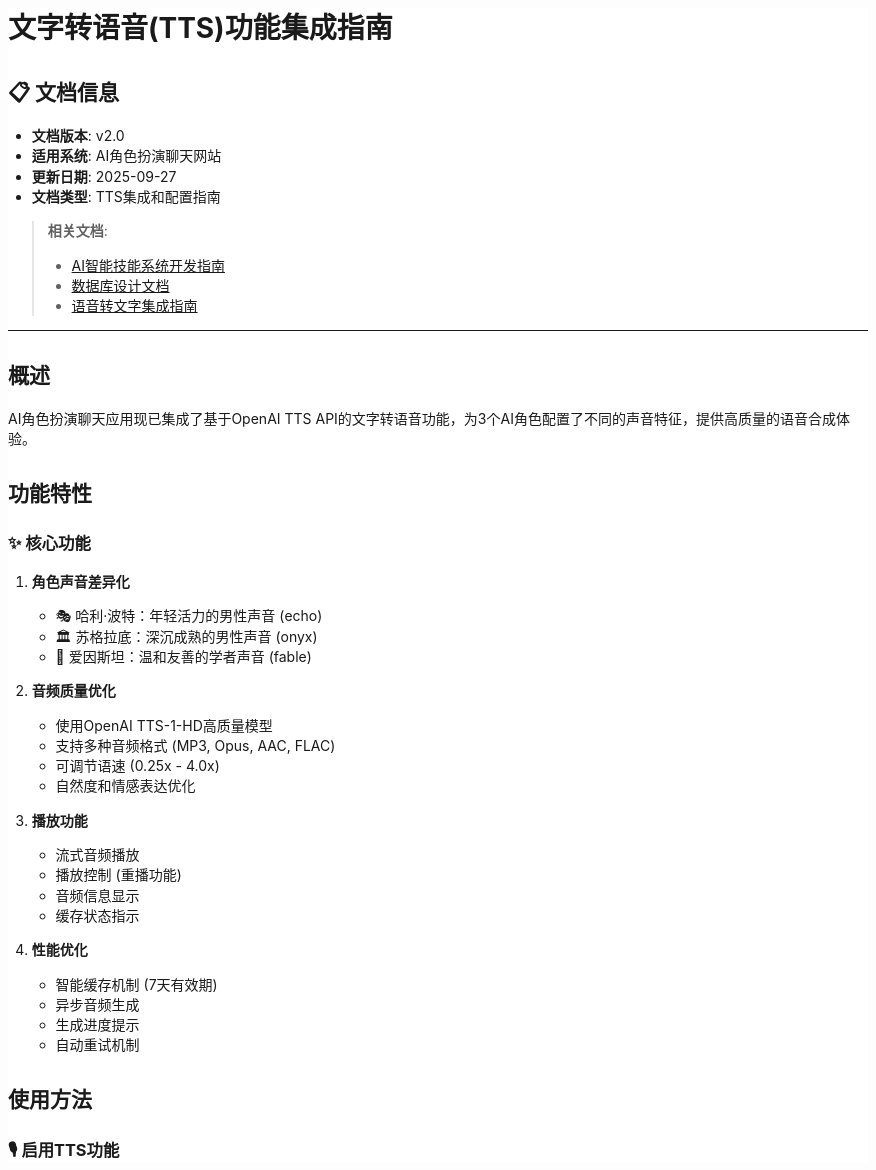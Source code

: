 # 文字转语音(TTS)功能集成指南

## 📋 文档信息

- **文档版本**: v2.0
- **适用系统**: AI角色扮演聊天网站
- **更新日期**: 2025-09-27
- **文档类型**: TTS集成和配置指南

> **相关文档**:
> - [AI智能技能系统开发指南](skill_system_update_v2.0.md)
> - [数据库设计文档](DATABASE_README.md)
> - [语音转文字集成指南](STT_INTEGRATION_GUIDE.md)

---

## 概述

AI角色扮演聊天应用现已集成了基于OpenAI TTS API的文字转语音功能，为3个AI角色配置了不同的声音特征，提供高质量的语音合成体验。

## 功能特性

### ✨ 核心功能

1. **角色声音差异化**
   - 🎭 哈利·波特：年轻活力的男性声音 (echo)
   - 🏛️ 苏格拉底：深沉成熟的男性声音 (onyx)
   - 🧠 爱因斯坦：温和友善的学者声音 (fable)

2. **音频质量优化**
   - 使用OpenAI TTS-1-HD高质量模型
   - 支持多种音频格式 (MP3, Opus, AAC, FLAC)
   - 可调节语速 (0.25x - 4.0x)
   - 自然度和情感表达优化

3. **播放功能**
   - 流式音频播放
   - 播放控制 (重播功能)
   - 音频信息显示
   - 缓存状态指示

4. **性能优化**
   - 智能缓存机制 (7天有效期)
   - 异步音频生成
   - 生成进度提示
   - 自动重试机制

## 使用方法

### 🎙️ 启用TTS功能
